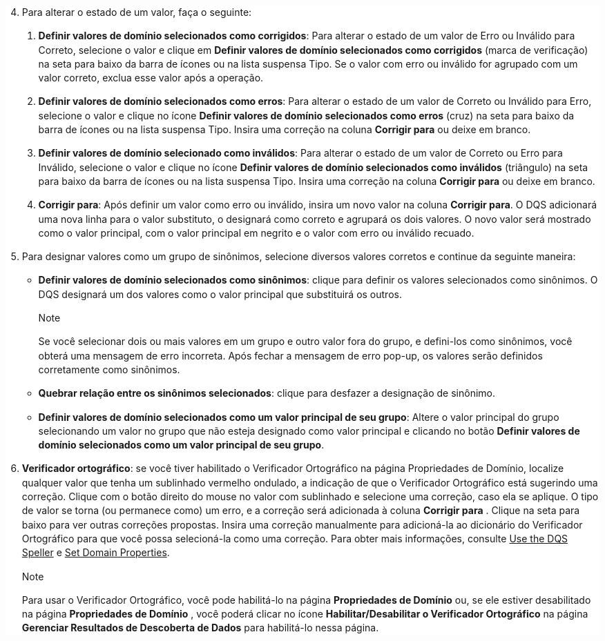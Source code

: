 4.  Para alterar o estado de um valor, faça o seguinte:  
  
    1.  **Definir valores de domínio selecionados como corrigidos**: Para alterar o estado de um valor de Erro ou Inválido para Correto, selecione o valor e clique em **Definir valores de domínio selecionados como corrigidos** (marca de verificação) na seta para baixo da barra de ícones ou na lista suspensa Tipo. Se o valor com erro ou inválido for agrupado com um valor correto, exclua esse valor após a operação.  
  
    2.  **Definir valores de domínio selecionados como erros**: Para alterar o estado de um valor de Correto ou Inválido para Erro, selecione o valor e clique no ícone **Definir valores de domínio selecionados como erros** (cruz) na seta para baixo da barra de ícones ou na lista suspensa Tipo. Insira uma correção na coluna **Corrigir para** ou deixe em branco.  
  
    3.  **Definir valores de domínio selecionado como inválidos**: Para alterar o estado de um valor de Correto ou Erro para Inválido, selecione o valor e clique no ícone **Definir valores de domínio selecionados como inválidos** (triângulo) na seta para baixo da barra de ícones ou na lista suspensa Tipo. Insira uma correção na coluna **Corrigir para** ou deixe em branco.  
  
    4.  **Corrigir para**: Após definir um valor como erro ou inválido, insira um novo valor na coluna **Corrigir para**. O DQS adicionará uma nova linha para o valor substituto, o designará como correto e agrupará os dois valores. O novo valor será mostrado como o valor principal, com o valor principal em negrito e o valor com erro ou inválido recuado.  
  
5.  Para designar valores como um grupo de sinônimos, selecione diversos valores corretos e continue da seguinte maneira:  
  
    -   **Definir valores de domínio selecionados como sinônimos**: clique para definir os valores selecionados como sinônimos. O DQS designará um dos valores como o valor principal que substituirá os outros.  
  
        > [!NOTE]  
        >  Se você selecionar dois ou mais valores em um grupo e outro valor fora do grupo, e defini-los como sinônimos, você obterá uma mensagem de erro incorreta. Após fechar a mensagem de erro pop-up, os valores serão definidos corretamente como sinônimos.  
  
    -   **Quebrar relação entre os sinônimos selecionados**: clique para desfazer a designação de sinônimo.  
  
    -   **Definir valores de domínio selecionados como um valor principal de seu grupo**: Altere o valor principal do grupo selecionando um valor no grupo que não esteja designado como valor principal e clicando no botão **Definir valores de domínio selecionados como um valor principal de seu grupo**.  
  
6.  **Verificador ortográfico**: se você tiver habilitado o Verificador Ortográfico na página Propriedades de Domínio, localize qualquer valor que tenha um sublinhado vermelho ondulado, a indicação de que o Verificador Ortográfico está sugerindo uma correção. Clique com o botão direito do mouse no valor com sublinhado e selecione uma correção, caso ela se aplique. O tipo de valor se torna (ou permanece como) um erro, e a correção será adicionada à coluna **Corrigir para** . Clique na seta para baixo para ver outras correções propostas. Insira uma correção manualmente para adicioná-la ao dicionário do Verificador Ortográfico para que você possa selecioná-la como uma correção. Para obter mais informações, consulte [Use the DQS Speller](../data-quality-services/use-the-dqs-speller.md) e [Set Domain Properties](../data-quality-services/set-domain-properties.md).  
  
    > [!NOTE]  
    >  Para usar o Verificador Ortográfico, você pode habilitá-lo na página **Propriedades de Domínio** ou, se ele estiver desabilitado na página **Propriedades de Domínio** , você poderá clicar no ícone **Habilitar/Desabilitar o Verificador Ortográfico** na página **Gerenciar Resultados de Descoberta de Dados** para habilitá-lo nessa página.  
  